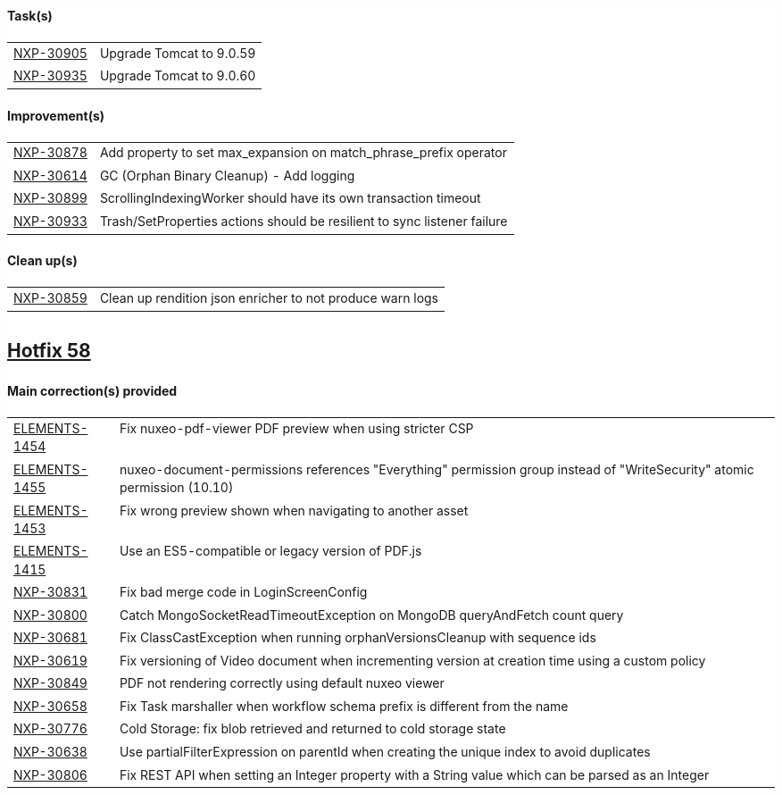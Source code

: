 #### Task(s)
<div><table class="hover"><tbody>
<tr><td colspan="1"><a href="https://jira.nuxeo.com:443/browse/NXP-30905">NXP-30905</a></td><td colspan="1">Upgrade Tomcat to 9.0.59</td></tr>
<tr><td colspan="1"><a href="https://jira.nuxeo.com:443/browse/NXP-30935">NXP-30935</a></td><td colspan="1">Upgrade Tomcat to 9.0.60</td></tr>
</tbody></table></div>

#### Improvement(s)
<div><table class="hover"><tbody>
<tr><td colspan="1"><a href="https://jira.nuxeo.com:443/browse/NXP-30878">NXP-30878</a></td><td colspan="1">Add property to set max_expansion on match_phrase_prefix operator</td></tr>
<tr><td colspan="1"><a href="https://jira.nuxeo.com:443/browse/NXP-30614">NXP-30614</a></td><td colspan="1">GC (Orphan Binary Cleanup) - Add logging</td></tr>
<tr><td colspan="1"><a href="https://jira.nuxeo.com:443/browse/NXP-30899">NXP-30899</a></td><td colspan="1">ScrollingIndexingWorker should have its own transaction timeout</td></tr>
<tr><td colspan="1"><a href="https://jira.nuxeo.com:443/browse/NXP-30933">NXP-30933</a></td><td colspan="1">Trash/SetProperties actions should be resilient to sync listener failure</td></tr>
</tbody></table></div>

#### Clean up(s)
<div><table class="hover"><tbody>
<tr><td colspan="1"><a href="https://jira.nuxeo.com:443/browse/NXP-30859">NXP-30859</a></td><td colspan="1">Clean up rendition json enricher to not produce warn logs</td></tr>
</tbody></table></div>

## [Hotfix 58](https://jira.nuxeo.com:443/secure/ReleaseNote.jspa?projectId=10011&version=21584)
#### Main correction(s) provided
<div><table class="hover"><tbody>
<tr><td colspan="1"><a href="https://jira.nuxeo.com:443/browse/ELEMENTS-1454">ELEMENTS-1454</a></td><td colspan="1">Fix nuxeo-pdf-viewer PDF preview when using stricter CSP</td></tr>
<tr><td colspan="1"><a href="https://jira.nuxeo.com:443/browse/ELEMENTS-1455">ELEMENTS-1455</a></td><td colspan="1">nuxeo-document-permissions references "Everything" permission group instead of "WriteSecurity" atomic permission (10.10)</td></tr>
<tr><td colspan="1"><a href="https://jira.nuxeo.com:443/browse/ELEMENTS-1453">ELEMENTS-1453</a></td><td colspan="1">Fix wrong preview shown when navigating to another asset</td></tr>
<tr><td colspan="1"><a href="https://jira.nuxeo.com:443/browse/ELEMENTS-1415">ELEMENTS-1415</a></td><td colspan="1">Use an ES5-compatible or legacy version of PDF.js</td></tr>
<tr><td colspan="1"><a href="https://jira.nuxeo.com:443/browse/NXP-30831">NXP-30831</a></td><td colspan="1">Fix bad merge code in LoginScreenConfig</td></tr>
<tr><td colspan="1"><a href="https://jira.nuxeo.com:443/browse/NXP-30800">NXP-30800</a></td><td colspan="1">Catch MongoSocketReadTimeoutException on MongoDB queryAndFetch count query</td></tr>
<tr><td colspan="1"><a href="https://jira.nuxeo.com:443/browse/NXP-30681">NXP-30681</a></td><td colspan="1">Fix ClassCastException when running orphanVersionsCleanup with sequence ids</td></tr>
<tr><td colspan="1"><a href="https://jira.nuxeo.com:443/browse/NXP-30619">NXP-30619</a></td><td colspan="1">Fix versioning of Video document when incrementing version at creation time using a custom policy</td></tr>
<tr><td colspan="1"><a href="https://jira.nuxeo.com:443/browse/NXP-30849">NXP-30849</a></td><td colspan="1">PDF not rendering correctly using default nuxeo viewer</td></tr>
<tr><td colspan="1"><a href="https://jira.nuxeo.com:443/browse/NXP-30658">NXP-30658</a></td><td colspan="1">Fix Task marshaller when workflow schema prefix is different from the name</td></tr>
<tr><td colspan="1"><a href="https://jira.nuxeo.com:443/browse/NXP-30776">NXP-30776</a></td><td colspan="1">Cold Storage: fix blob retrieved and returned to cold storage state</td></tr>
<tr><td colspan="1"><a href="https://jira.nuxeo.com:443/browse/NXP-30638">NXP-30638</a></td><td colspan="1">Use partialFilterExpression on parentId when creating the unique index to avoid duplicates</td></tr>
<tr><td colspan="1"><a href="https://jira.nuxeo.com:443/browse/NXP-30806">NXP-30806</a></td><td colspan="1">Fix REST API when setting an Integer property with a String value which can be parsed as an Integer</td></tr>
</tbody></table></div>
